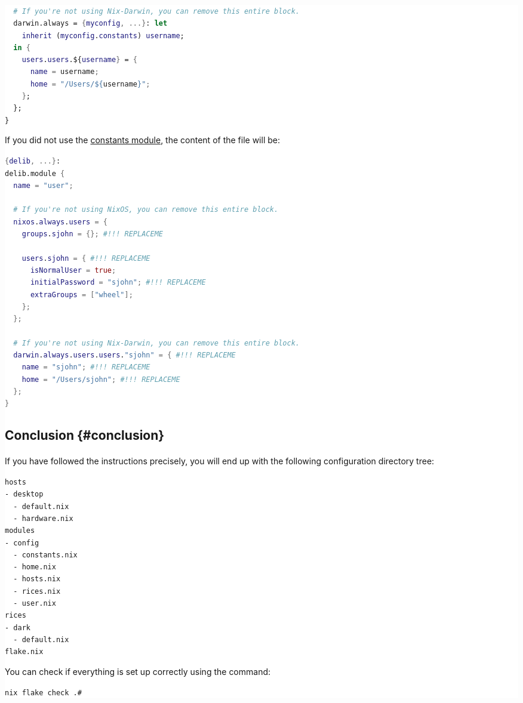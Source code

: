 ```nix
  # If you're not using Nix-Darwin, you can remove this entire block.
  darwin.always = {myconfig, ...}: let
    inherit (myconfig.constants) username;
  in {
    users.users.${username} = {
      name = username;
      home = "/Users/${username}";
    };
  };
}
```

If you did not use the [constants module](#modules-constants), the content of the file will be:
```nix
{delib, ...}:
delib.module {
  name = "user";

  # If you're not using NixOS, you can remove this entire block.
  nixos.always.users = {
    groups.sjohn = {}; #!!! REPLACEME

    users.sjohn = { #!!! REPLACEME
      isNormalUser = true;
      initialPassword = "sjohn"; #!!! REPLACEME
      extraGroups = ["wheel"];
    };
  };

  # If you're not using Nix-Darwin, you can remove this entire block.
  darwin.always.users.users."sjohn" = { #!!! REPLACEME
    name = "sjohn"; #!!! REPLACEME
    home = "/Users/sjohn"; #!!! REPLACEME
  };
}
```

## Conclusion {#conclusion}
If you have followed the instructions precisely, you will end up with the following configuration directory tree:
```plaintext
hosts
- desktop
  - default.nix
  - hardware.nix
modules
- config
  - constants.nix
  - home.nix
  - hosts.nix
  - rices.nix
  - user.nix
rices
- dark
  - default.nix
flake.nix
```

You can check if everything is set up correctly using the command:
```sh
nix flake check .#
```
